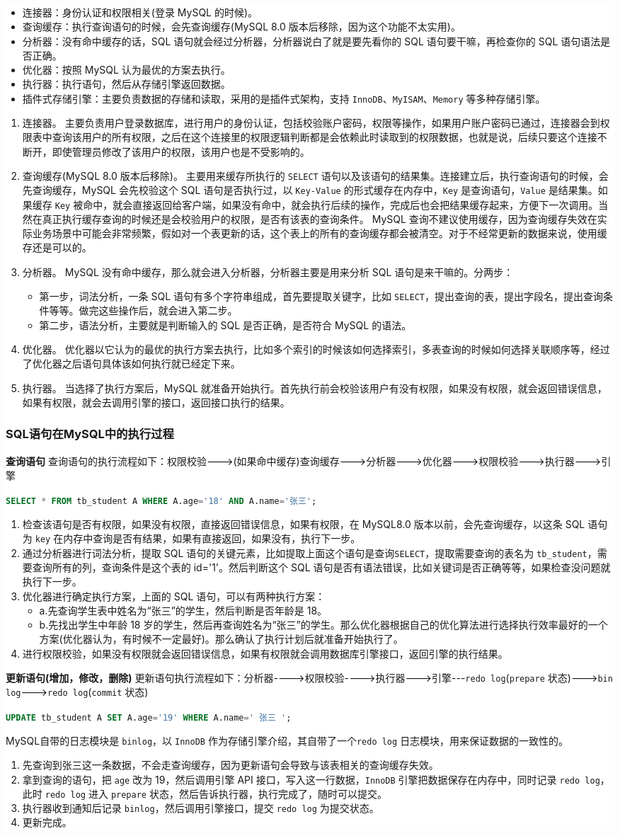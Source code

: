 - 连接器：身份认证和权限相关(登录 MySQL 的时候)。
- 查询缓存：执行查询语句的时候，会先查询缓存(MySQL 8.0 版本后移除，因为这个功能不太实用)。
- 分析器：没有命中缓存的话，SQL 语句就会经过分析器，分析器说白了就是要先看你的 SQL 语句要干嘛，再检查你的 SQL 语句语法是否正确。
- 优化器：按照 MySQL 认为最优的方案去执行。
- 执行器：执行语句，然后从存储引擎返回数据。
- 插件式存储引擎：主要负责数据的存储和读取，采用的是插件式架构，支持 `InnoDB`、`MyISAM`、`Memory` 等多种存储引擎。

1. 连接器。
主要负责用户登录数据库，进行用户的身份认证，包括校验账户密码，权限等操作，如果用户账户密码已通过，连接器会到权限表中查询该用户的所有权限，之后在这个连接里的权限逻辑判断都是会依赖此时读取到的权限数据，也就是说，后续只要这个连接不断开，即使管理员修改了该用户的权限，该用户也是不受影响的。

2. 查询缓存(MySQL 8.0 版本后移除)。
主要用来缓存所执行的 `SELECT` 语句以及该语句的结果集。连接建立后，执行查询语句的时候，会先查询缓存，MySQL 会先校验这个 SQL 语句是否执行过，以 `Key-Value` 的形式缓存在内存中，`Key` 是查询语句，`Value` 是结果集。如果缓存 `Key` 被命中，就会直接返回给客户端，如果没有命中，就会执行后续的操作，完成后也会把结果缓存起来，方便下一次调用。当然在真正执行缓存查询的时候还是会校验用户的权限，是否有该表的查询条件。
MySQL 查询不建议使用缓存，因为查询缓存失效在实际业务场景中可能会非常频繁，假如对一个表更新的话，这个表上的所有的查询缓存都会被清空。对于不经常更新的数据来说，使用缓存还是可以的。

3. 分析器。
MySQL 没有命中缓存，那么就会进入分析器，分析器主要是用来分析 SQL 语句是来干嘛的。分两步：
   - 第一步，词法分析，一条 SQL 语句有多个字符串组成，首先要提取关键字，比如 `SELECT`，提出查询的表，提出字段名，提出查询条件等等。做完这些操作后，就会进入第二步。
   - 第二步，语法分析，主要就是判断输入的 SQL 是否正确，是否符合 MySQL 的语法。

4. 优化器。
优化器以它认为的最优的执行方案去执行，比如多个索引的时候该如何选择索引，多表查询的时候如何选择关联顺序等，经过了优化器之后语句具体该如何执行就已经定下来。

5. 执行器。
当选择了执行方案后，MySQL 就准备开始执行。首先执行前会校验该用户有没有权限，如果没有权限，就会返回错误信息，如果有权限，就会去调用引擎的接口，返回接口执行的结果。

### SQL语句在MySQL中的执行过程

**查询语句**
查询语句的执行流程如下：权限校验--->(如果命中缓存)查询缓存--->分析器--->优化器--->权限校验--->执行器--->引擎
```sql
SELECT * FROM tb_student A WHERE A.age='18' AND A.name='张三';
```
1. 检查该语句是否有权限，如果没有权限，直接返回错误信息，如果有权限，在 MySQL8.0 版本以前，会先查询缓存，以这条 SQL 语句为 `key` 在内存中查询是否有结果，如果有直接返回，如果没有，执行下一步。
2. 通过分析器进行词法分析，提取 SQL 语句的关键元素，比如提取上面这个语句是查询`SELECT`，提取需要查询的表名为 `tb_student`，需要查询所有的列，查询条件是这个表的 id='1'。然后判断这个 SQL 语句是否有语法错误，比如关键词是否正确等等，如果检查没问题就执行下一步。
3. 优化器进行确定执行方案，上面的 SQL 语句，可以有两种执行方案：
   - a.先查询学生表中姓名为“张三”的学生，然后判断是否年龄是 18。
   - b.先找出学生中年龄 18 岁的学生，然后再查询姓名为“张三”的学生。那么优化器根据自己的优化算法进行选择执行效率最好的一个方案(优化器认为，有时候不一定最好)。那么确认了执行计划后就准备开始执行了。
4. 进行权限校验，如果没有权限就会返回错误信息，如果有权限就会调用数据库引擎接口，返回引擎的执行结果。

**更新语句(增加，修改，删除)**
更新语句执行流程如下：分析器---->权限校验---->执行器--->引擎---`redo log`(`prepare` 状态)--->`binlog`--->`redo log`(`commit` 状态)
```sql
UPDATE tb_student A SET A.age='19' WHERE A.name=' 张三 ';
```
MySQL自带的日志模块是 `binlog`，以 `InnoDB` 作为存储引擎介绍，其自带了一个`redo log` 日志模块，用来保证数据的一致性的。
1. 先查询到张三这一条数据，不会走查询缓存，因为更新语句会导致与该表相关的查询缓存失效。
2. 拿到查询的语句，把 `age` 改为 19，然后调用引擎 API 接口，写入这一行数据，`InnoDB` 引擎把数据保存在内存中，同时记录 `redo log`，此时 `redo log` 进入 `prepare` 状态，然后告诉执行器，执行完成了，随时可以提交。
3. 执行器收到通知后记录 `binlog`，然后调用引擎接口，提交 `redo log` 为提交状态。
4. 更新完成。
